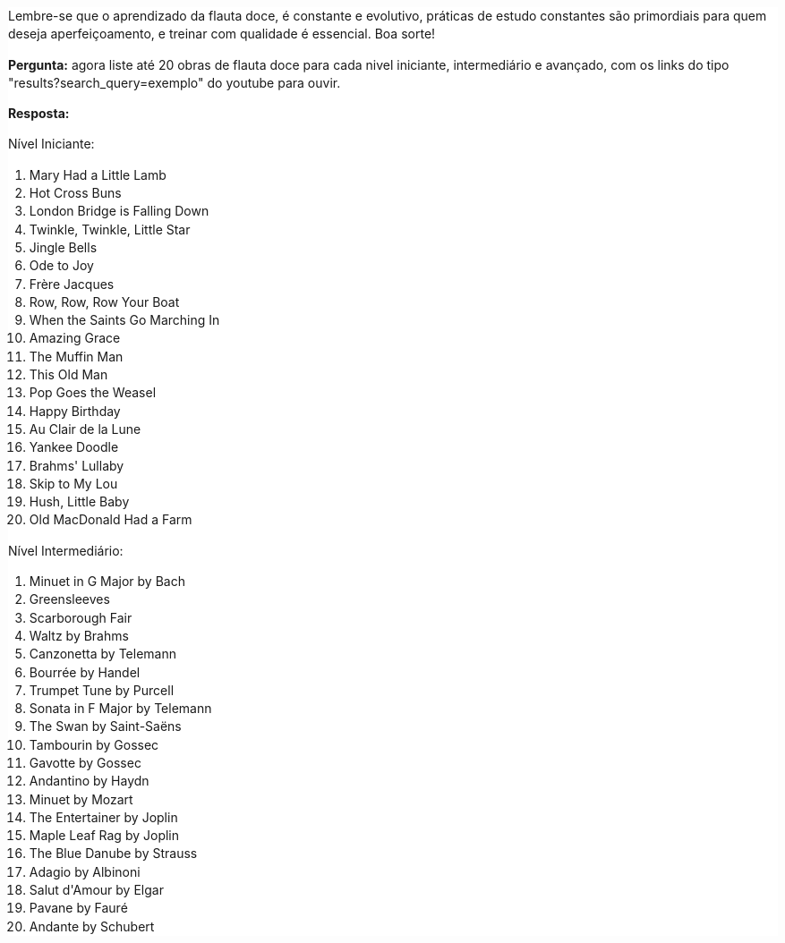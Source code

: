 Lembre-se que o aprendizado da flauta doce, é constante e evolutivo, práticas de estudo constantes são primordiais para quem deseja aperfeiçoamento, e treinar com qualidade é essencial.  Boa sorte!

**Pergunta:** agora liste até 20 obras de flauta doce para cada nivel iniciante, intermediário e avançado, com os links do tipo "results?search_query=exemplo" do youtube para ouvir.

**Resposta:** 

Nível Iniciante:

1. Mary Had a Little Lamb
2. Hot Cross Buns
3. London Bridge is Falling Down
4. Twinkle, Twinkle, Little Star
5. Jingle Bells
6. Ode to Joy
7. Frère Jacques
8. Row, Row, Row Your Boat
9. When the Saints Go Marching In
10. Amazing Grace
11. The Muffin Man
12. This Old Man
13. Pop Goes the Weasel
14. Happy Birthday
15. Au Clair de la Lune
16. Yankee Doodle
17. Brahms' Lullaby
18. Skip to My Lou
19. Hush, Little Baby
20. Old MacDonald Had a Farm

Nível Intermediário:

1. Minuet in G Major by Bach
2. Greensleeves
3. Scarborough Fair
4. Waltz by Brahms
5. Canzonetta by Telemann
6. Bourrée by Handel
7. Trumpet Tune by Purcell
8. Sonata in F Major by Telemann
9. The Swan by Saint-Saëns
10. Tambourin by Gossec
11. Gavotte by Gossec
12. Andantino by Haydn
13. Minuet by Mozart
14. The Entertainer by Joplin
15. Maple Leaf Rag by Joplin
16. The Blue Danube by Strauss
17. Adagio by Albinoni
18. Salut d'Amour by Elgar
19. Pavane by Fauré
20. Andante by Schubert
